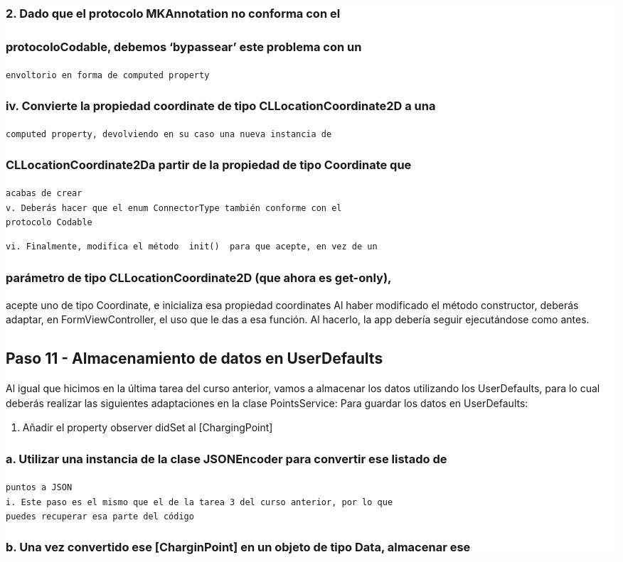 ### 2. Dado que el protocolo ​MKAnnotation​ no conforma con el

### protocolo ​Codable​, debemos ‘bypassear’ este problema con un

```
envoltorio en forma de computed property
```
### iv. Convierte la propiedad coordinate de tipo ​CLLocationCoordinate2D​ a una

```
computed property, devolviendo en su caso una nueva instancia de
```
### CLLocationCoordinate2D​ a partir de la propiedad de tipo Coordinate que

```
acabas de crear
v. Deberás hacer que el enum ConnectorType también conforme con el
protocolo Codable
```

```
vi. Finalmente, modifica el método ​ init() ​ para que acepte, en vez de un
```
### parámetro de tipo ​CLLocationCoordinate2D​ (que ahora es get-only),

acepte uno de tipo Coordinate, e inicializa esa propiedad coordinates
Al haber modificado el método constructor, deberás adaptar, en FormViewController, el uso que
le das a esa función. Al hacerlo, la app debería seguir ejecutándose como antes.


## Paso 11 - Almacenamiento de datos en UserDefaults

Al igual que hicimos en la última tarea del curso anterior, vamos a almacenar los datos utilizando
los ​UserDefaults​, para lo cual deberás realizar las siguientes adaptaciones en la clase
PointsService:
Para guardar los datos en UserDefaults:

1. Añadir el property observer didSet al [ChargingPoint]

### a. Utilizar una instancia de la clase ​JSONEncoder​ para ​convertir​ ese listado de

```
puntos a JSON
i. Este paso es el mismo que el de la tarea 3 del curso anterior, por lo que
puedes recuperar esa parte del código
```
### b. Una vez convertido ese [CharginPoint] en un objeto de tipo ​Data​, almacenar ese
